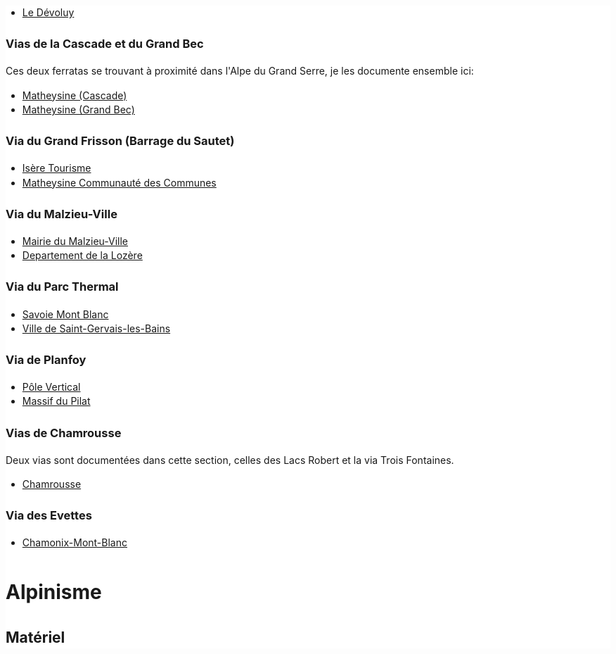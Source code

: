 - [Le Dévoluy](https://www.ledevoluy.com/ete/offres/via-ferrata-des-etroits-devoluy-fr-ete-4161036/)

### Vias de la Cascade et du Grand Bec

Ces deux ferratas se trouvant à proximité dans l'Alpe du Grand Serre, je les documente ensemble ici:

- [Matheysine (Cascade)](https://www.matheysine-tourisme.com/fr/catalogue/detail/via-ferrata-de-la-cascade/?page_id=1086)
- [Matheysine (Grand Bec)](https://www.matheysine-tourisme.com/fr/catalogue/detail/via-ferrata-du-grand-bec/?page_id=1086)

### Via du Grand Frisson (Barrage du Sautet)

- [Isère Tourisme](https://www.isere-tourisme.com/equipements/ferrata-du-grand-frisson)
- [Matheysine Communauté des Communes](https://www.ccmatheysine.fr/web/culture-loisirs/via-ferrata/)

### Via du Malzieu-Ville

- [Mairie du Malzieu-Ville](https://le-malzieu-ville.fr/via-ferrata/)
- [Departement de la Lozère](https://lozere.fr/la-ferrata-du-malzieu.html)

### Via du Parc Thermal

- [Savoie Mont Blanc](https://www.savoie-mont-blanc.com/en/climbing-viaferrata-and-adventure-courses/via-ferrata-du-parc-thermal-5063203/)
- [Ville de Saint-Gervais-les-Bains](https://www.saintgervais.com/jai-envie/activites/activites-outdoor-sportive/via-ferrata/)

### Via de Planfoy

- [Pôle Vertical](https://www.pilat-tourisme.fr/planifier/activites-et-detente/sensations/avec-des-cordes/pole-vertical-via-ferrata-adultes-2655334)
- [Massif du Pilat](https://massifdupilat.com/via-ferrata-planfoy/)

### Vias de Chamrousse

Deux vias sont documentées dans cette section, celles des Lacs Robert et la via Trois Fontaines.

- [Chamrousse](https://www.chamrousse.com/plan-via-ferratas.html)

### Via des Evettes

- [Chamonix-Mont-Blanc](https://www.chamonix.com/activites/via-ferrata-dans-la-vallee/via-ferrata-des-evettes)

# Alpinisme

## Matériel
